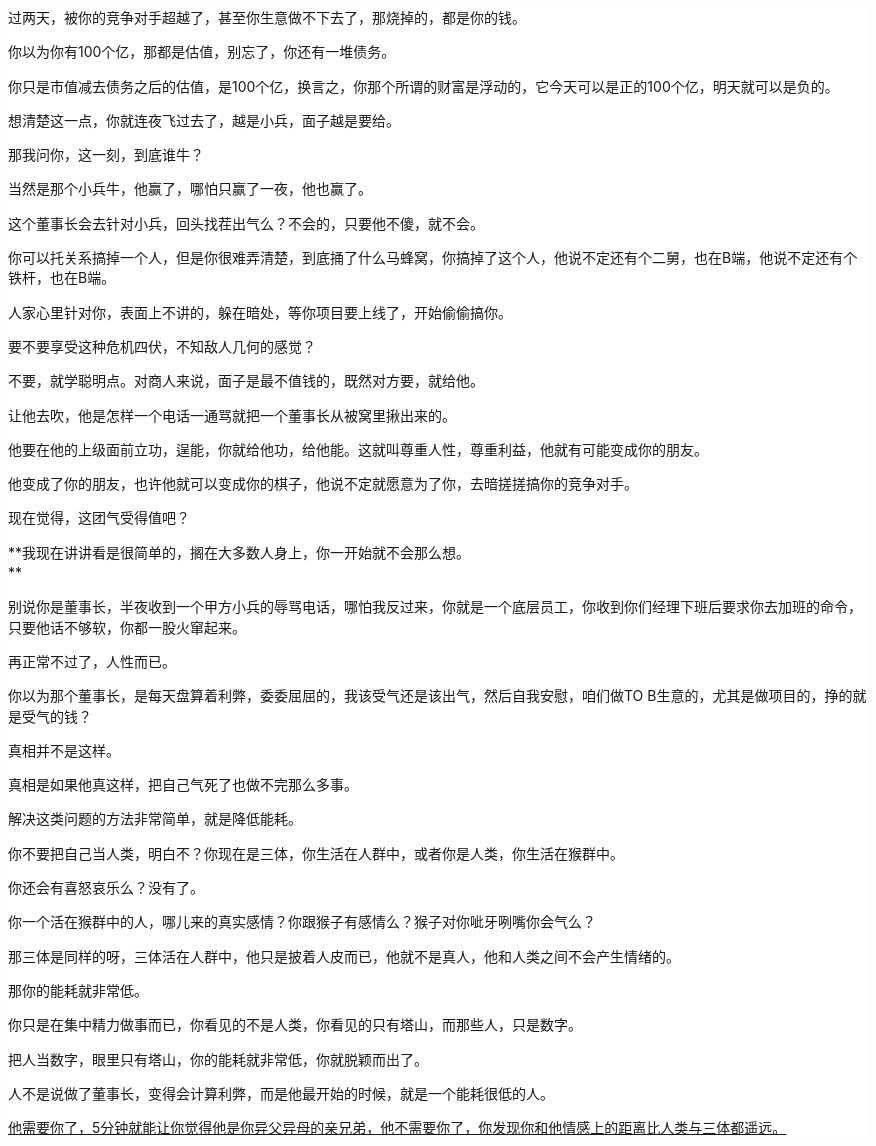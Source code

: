 过两天，被你的竞争对手超越了，甚至你生意做不下去了，那烧掉的，都是你的钱。  

你以为你有100个亿，那都是估值，别忘了，你还有一堆债务。  

你只是市值减去债务之后的估值，是100个亿，换言之，你那个所谓的财富是浮动的，它今天可以是正的100个亿，明天就可以是负的。  

想清楚这一点，你就连夜飞过去了，越是小兵，面子越是要给。  

那我问你，这一刻，到底谁牛？

当然是那个小兵牛，他赢了，哪怕只赢了一夜，他也赢了。  

这个董事长会去针对小兵，回头找茬出气么？不会的，只要他不傻，就不会。  

你可以托关系搞掉一个人，但是你很难弄清楚，到底捅了什么马蜂窝，你搞掉了这个人，他说不定还有个二舅，也在B端，他说不定还有个铁杆，也在B端。  

人家心里针对你，表面上不讲的，躲在暗处，等你项目要上线了，开始偷偷搞你。

要不要享受这种危机四伏，不知敌人几何的感觉？  

不要，就学聪明点。对商人来说，面子是最不值钱的，既然对方要，就给他。

让他去吹，他是怎样一个电话一通骂就把一个董事长从被窝里揪出来的。

他要在他的上级面前立功，逞能，你就给他功，给他能。这就叫尊重人性，尊重利益，他就有可能变成你的朋友。

他变成了你的朋友，也许他就可以变成你的棋子，他说不定就愿意为了你，去暗搓搓搞你的竞争对手。  

现在觉得，这团气受得值吧？  

 **我现在讲讲看是很简单的，搁在大多数人身上，你一开始就不会那么想。  
**

别说你是董事长，半夜收到一个甲方小兵的辱骂电话，哪怕我反过来，你就是一个底层员工，你收到你们经理下班后要求你去加班的命令，只要他话不够软，你都一股火窜起来。  

再正常不过了，人性而已。  

你以为那个董事长，是每天盘算着利弊，委委屈屈的，我该受气还是该出气，然后自我安慰，咱们做TO B生意的，尤其是做项目的，挣的就是受气的钱？

真相并不是这样。  

真相是如果他真这样，把自己气死了也做不完那么多事。

解决这类问题的方法非常简单，就是降低能耗。  

你不要把自己当人类，明白不？你现在是三体，你生活在人群中，或者你是人类，你生活在猴群中。  

你还会有喜怒哀乐么？没有了。

你一个活在猴群中的人，哪儿来的真实感情？你跟猴子有感情么？猴子对你呲牙咧嘴你会气么？

那三体是同样的呀，三体活在人群中，他只是披着人皮而已，他就不是真人，他和人类之间不会产生情绪的。  

那你的能耗就非常低。  

你只是在集中精力做事而已，你看见的不是人类，你看见的只有塔山，而那些人，只是数字。  

把人当数字，眼里只有塔山，你的能耗就非常低，你就脱颖而出了。  

人不是说做了董事长，变得会计算利弊，而是他最开始的时候，就是一个能耗很低的人。  

[他需要你了，5分钟就能让你觉得他是你异父异母的亲兄弟，他不需要你了，你发现你和他情感上的距离比人类与三体都遥远。  
](http://mp.weixin.qq.com/s?__biz=Mzg4MTg2MzU3Mg==&mid=2247484415&idx=1&sn=a31e35d5e3a48ce9e35c7e08f85373e7&chksm=cf5e3d04f829b41231810ae4431de8ca79300ff0a5ca21162b741e3db3b3c38b2f7fa7ba554e&scene=21#wechat_redirect)
